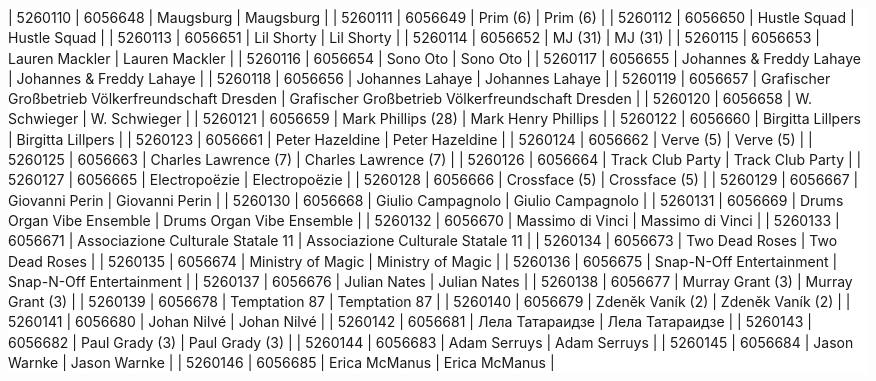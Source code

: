 | 5260110 | 6056648 | Maugsburg | Maugsburg |
| 5260111 | 6056649 | Prim (6) | Prim (6) |
| 5260112 | 6056650 | Hustle Squad | Hustle Squad |
| 5260113 | 6056651 | Lil Shorty | Lil Shorty |
| 5260114 | 6056652 | MJ (31) | MJ (31) |
| 5260115 | 6056653 | Lauren Mackler | Lauren Mackler |
| 5260116 | 6056654 | Sono Oto | Sono Oto |
| 5260117 | 6056655 | Johannes & Freddy Lahaye | Johannes & Freddy Lahaye |
| 5260118 | 6056656 | Johannes Lahaye | Johannes Lahaye |
| 5260119 | 6056657 | Grafischer Großbetrieb Völkerfreundschaft Dresden | Grafischer Großbetrieb Völkerfreundschaft Dresden |
| 5260120 | 6056658 | W. Schwieger | W. Schwieger |
| 5260121 | 6056659 | Mark Phillips (28) | Mark Henry Phillips |
| 5260122 | 6056660 | Birgitta Lillpers | Birgitta Lillpers |
| 5260123 | 6056661 | Peter Hazeldine | Peter Hazeldine |
| 5260124 | 6056662 | Verve (5) | Verve (5) |
| 5260125 | 6056663 | Charles Lawrence (7) | Charles Lawrence (7) |
| 5260126 | 6056664 | Track Club Party | Track Club Party |
| 5260127 | 6056665 | Electropoëzie | Electropoëzie |
| 5260128 | 6056666 | Crossface (5) | Crossface (5) |
| 5260129 | 6056667 | Giovanni Perin | Giovanni Perin |
| 5260130 | 6056668 | Giulio Campagnolo | Giulio Campagnolo |
| 5260131 | 6056669 | Drums Organ Vibe Ensemble | Drums Organ Vibe Ensemble |
| 5260132 | 6056670 | Massimo di Vinci | Massimo di Vinci |
| 5260133 | 6056671 | Associazione Culturale Statale 11 | Associazione Culturale Statale 11 |
| 5260134 | 6056673 | Two Dead Roses | Two Dead Roses |
| 5260135 | 6056674 | Ministry of Magic | Ministry of Magic |
| 5260136 | 6056675 | Snap-N-Off Entertainment | Snap-N-Off Entertainment |
| 5260137 | 6056676 | Julian Nates | Julian Nates |
| 5260138 | 6056677 | Murray Grant (3) | Murray Grant (3) |
| 5260139 | 6056678 | Temptation 87 | Temptation 87 |
| 5260140 | 6056679 | Zdeněk Vaník (2) | Zdeněk Vaník (2) |
| 5260141 | 6056680 | Johan Nilvé | Johan Nilvé |
| 5260142 | 6056681 | Лела Татараидзе | Лела Татараидзе |
| 5260143 | 6056682 | Paul Grady (3) | Paul Grady (3) |
| 5260144 | 6056683 | Adam Serruys | Adam Serruys |
| 5260145 | 6056684 | Jason Warnke | Jason Warnke |
| 5260146 | 6056685 | Erica McManus | Erica McManus |